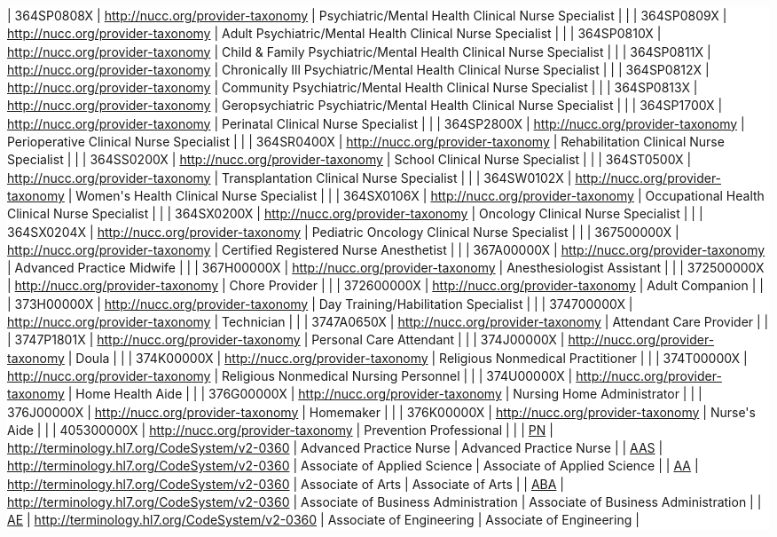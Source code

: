| 364SP0808X | http://nucc.org/provider-taxonomy | Psychiatric/Mental Health Clinical Nurse Specialist |  |
| 364SP0809X | http://nucc.org/provider-taxonomy | Adult Psychiatric/Mental Health Clinical Nurse Specialist |  |
| 364SP0810X | http://nucc.org/provider-taxonomy | Child & Family Psychiatric/Mental Health Clinical Nurse Specialist |  |
| 364SP0811X | http://nucc.org/provider-taxonomy | Chronically Ill Psychiatric/Mental Health Clinical Nurse Specialist |  |
| 364SP0812X | http://nucc.org/provider-taxonomy | Community Psychiatric/Mental Health Clinical Nurse Specialist |  |
| 364SP0813X | http://nucc.org/provider-taxonomy | Geropsychiatric Psychiatric/Mental Health Clinical Nurse Specialist |  |
| 364SP1700X | http://nucc.org/provider-taxonomy | Perinatal Clinical Nurse Specialist |  |
| 364SP2800X | http://nucc.org/provider-taxonomy | Perioperative Clinical Nurse Specialist |  |
| 364SR0400X | http://nucc.org/provider-taxonomy | Rehabilitation Clinical Nurse Specialist |  |
| 364SS0200X | http://nucc.org/provider-taxonomy | School Clinical Nurse Specialist |  |
| 364ST0500X | http://nucc.org/provider-taxonomy | Transplantation Clinical Nurse Specialist |  |
| 364SW0102X | http://nucc.org/provider-taxonomy | Women's Health Clinical Nurse Specialist |  |
| 364SX0106X | http://nucc.org/provider-taxonomy | Occupational Health Clinical Nurse Specialist |  |
| 364SX0200X | http://nucc.org/provider-taxonomy | Oncology Clinical Nurse Specialist |  |
| 364SX0204X | http://nucc.org/provider-taxonomy | Pediatric Oncology Clinical Nurse Specialist |  |
| 367500000X | http://nucc.org/provider-taxonomy | Certified Registered Nurse Anesthetist |  |
| 367A00000X | http://nucc.org/provider-taxonomy | Advanced Practice Midwife |  |
| 367H00000X | http://nucc.org/provider-taxonomy | Anesthesiologist Assistant |  |
| 372500000X | http://nucc.org/provider-taxonomy | Chore Provider |  |
| 372600000X | http://nucc.org/provider-taxonomy | Adult Companion |  |
| 373H00000X | http://nucc.org/provider-taxonomy | Day Training/Habilitation Specialist |  |
| 374700000X | http://nucc.org/provider-taxonomy | Technician |  |
| 3747A0650X | http://nucc.org/provider-taxonomy | Attendant Care Provider |  |
| 3747P1801X | http://nucc.org/provider-taxonomy | Personal Care Attendant |  |
| 374J00000X | http://nucc.org/provider-taxonomy | Doula |  |
| 374K00000X | http://nucc.org/provider-taxonomy | Religious Nonmedical Practitioner |  |
| 374T00000X | http://nucc.org/provider-taxonomy | Religious Nonmedical Nursing Personnel |  |
| 374U00000X | http://nucc.org/provider-taxonomy | Home Health Aide |  |
| 376G00000X | http://nucc.org/provider-taxonomy | Nursing Home Administrator |  |
| 376J00000X | http://nucc.org/provider-taxonomy | Homemaker |  |
| 376K00000X | http://nucc.org/provider-taxonomy | Nurse's Aide |  |
| 405300000X | http://nucc.org/provider-taxonomy | Prevention Professional |  |
| [PN](http://terminology.hl7.org/3.1.0/CodeSystem-v2-0360.html#v2-0360-PN) | http://terminology.hl7.org/CodeSystem/v2-0360 | Advanced Practice Nurse | Advanced Practice Nurse |
| [AAS](http://terminology.hl7.org/3.1.0/CodeSystem-v2-0360.html#v2-0360-AAS) | http://terminology.hl7.org/CodeSystem/v2-0360 | Associate of Applied Science | Associate of Applied Science |
| [AA](http://terminology.hl7.org/3.1.0/CodeSystem-v2-0360.html#v2-0360-AA) | http://terminology.hl7.org/CodeSystem/v2-0360 | Associate of Arts | Associate of Arts |
| [ABA](http://terminology.hl7.org/3.1.0/CodeSystem-v2-0360.html#v2-0360-ABA) | http://terminology.hl7.org/CodeSystem/v2-0360 | Associate of Business Administration | Associate of Business Administration |
| [AE](http://terminology.hl7.org/3.1.0/CodeSystem-v2-0360.html#v2-0360-AE) | http://terminology.hl7.org/CodeSystem/v2-0360 | Associate of Engineering | Associate of Engineering |